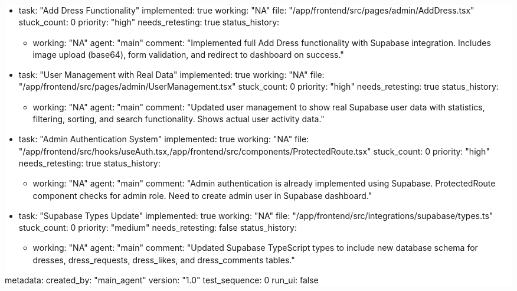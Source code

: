   - task: "Add Dress Functionality"
    implemented: true
    working: "NA"
    file: "/app/frontend/src/pages/admin/AddDress.tsx"
    stuck_count: 0
    priority: "high"
    needs_retesting: true
    status_history:
      - working: "NA"
        agent: "main"
        comment: "Implemented full Add Dress functionality with Supabase integration. Includes image upload (base64), form validation, and redirect to dashboard on success."

  - task: "User Management with Real Data"
    implemented: true
    working: "NA"
    file: "/app/frontend/src/pages/admin/UserManagement.tsx"
    stuck_count: 0
    priority: "high"
    needs_retesting: true
    status_history:
      - working: "NA"
        agent: "main"
        comment: "Updated user management to show real Supabase user data with statistics, filtering, sorting, and search functionality. Shows actual user activity data."

  - task: "Admin Authentication System"
    implemented: true
    working: "NA"
    file: "/app/frontend/src/hooks/useAuth.tsx,/app/frontend/src/components/ProtectedRoute.tsx"
    stuck_count: 0
    priority: "high"
    needs_retesting: true
    status_history:
      - working: "NA"
        agent: "main"
        comment: "Admin authentication is already implemented using Supabase. ProtectedRoute component checks for admin role. Need to create admin user in Supabase dashboard."

  - task: "Supabase Types Update"
    implemented: true
    working: "NA"
    file: "/app/frontend/src/integrations/supabase/types.ts"
    stuck_count: 0
    priority: "medium"
    needs_retesting: false
    status_history:
      - working: "NA"
        agent: "main"
        comment: "Updated Supabase TypeScript types to include new database schema for dresses, dress_requests, dress_likes, and dress_comments tables."

metadata:
  created_by: "main_agent"
  version: "1.0"
  test_sequence: 0
  run_ui: false
